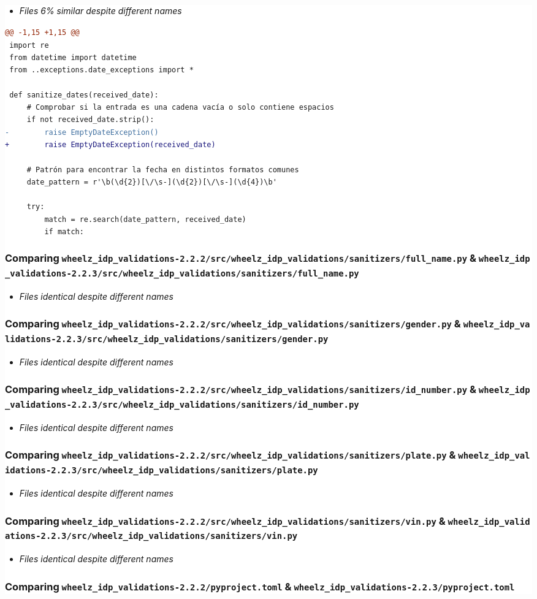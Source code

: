  * *Files 6% similar despite different names*

```diff
@@ -1,15 +1,15 @@
 import re
 from datetime import datetime
 from ..exceptions.date_exceptions import *
 
 def sanitize_dates(received_date):
     # Comprobar si la entrada es una cadena vacía o solo contiene espacios
     if not received_date.strip():
-        raise EmptyDateException()
+        raise EmptyDateException(received_date)
 
     # Patrón para encontrar la fecha en distintos formatos comunes
     date_pattern = r'\b(\d{2})[\/\s-](\d{2})[\/\s-](\d{4})\b'
     
     try:
         match = re.search(date_pattern, received_date)
         if match:
```

### Comparing `wheelz_idp_validations-2.2.2/src/wheelz_idp_validations/sanitizers/full_name.py` & `wheelz_idp_validations-2.2.3/src/wheelz_idp_validations/sanitizers/full_name.py`

 * *Files identical despite different names*

### Comparing `wheelz_idp_validations-2.2.2/src/wheelz_idp_validations/sanitizers/gender.py` & `wheelz_idp_validations-2.2.3/src/wheelz_idp_validations/sanitizers/gender.py`

 * *Files identical despite different names*

### Comparing `wheelz_idp_validations-2.2.2/src/wheelz_idp_validations/sanitizers/id_number.py` & `wheelz_idp_validations-2.2.3/src/wheelz_idp_validations/sanitizers/id_number.py`

 * *Files identical despite different names*

### Comparing `wheelz_idp_validations-2.2.2/src/wheelz_idp_validations/sanitizers/plate.py` & `wheelz_idp_validations-2.2.3/src/wheelz_idp_validations/sanitizers/plate.py`

 * *Files identical despite different names*

### Comparing `wheelz_idp_validations-2.2.2/src/wheelz_idp_validations/sanitizers/vin.py` & `wheelz_idp_validations-2.2.3/src/wheelz_idp_validations/sanitizers/vin.py`

 * *Files identical despite different names*

### Comparing `wheelz_idp_validations-2.2.2/pyproject.toml` & `wheelz_idp_validations-2.2.3/pyproject.toml`
